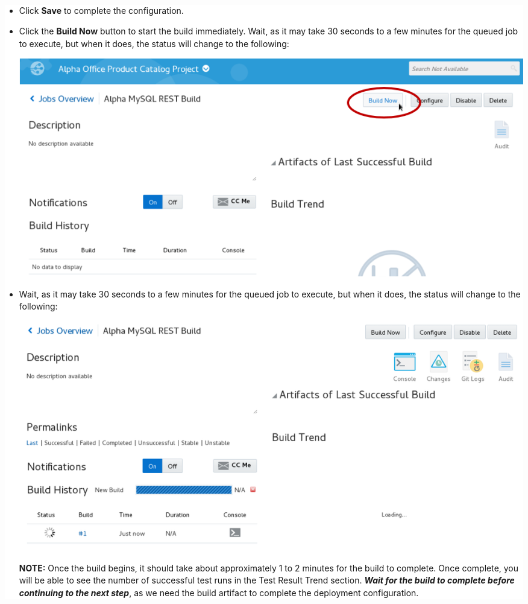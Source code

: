 - Click **Save** to complete the configuration.

- Click the **Build Now** button to start the build immediately. Wait, as it may take 30 seconds to a few minutes for the queued job to execute, but when it does, the status will change to the following:

    ![](images/300/Picture28_5.png)  

- Wait, as it may take 30 seconds to a few minutes for the queued job to execute, but when it does, the status will change to the following:

    ![](images/300/Picture29.png)  

  **NOTE:** Once the build begins, it should take about approximately 1 to 2 minutes for the build to complete. Once complete, you will be able to see the number of successful test runs in the Test Result Trend section. ***Wait for the build to complete before continuing to the next step***, as we need the build artifact to complete the deployment configuration.
